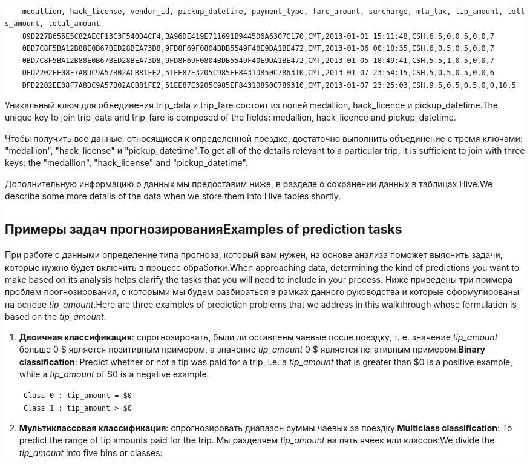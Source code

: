         medallion, hack_license, vendor_id, pickup_datetime, payment_type, fare_amount, surcharge, mta_tax, tip_amount, tolls_amount, total_amount
        89D227B655E5C82AECF13C3F540D4CF4,BA96DE419E711691B9445D6A6307C170,CMT,2013-01-01 15:11:48,CSH,6.5,0,0.5,0,0,7
        0BD7C8F5BA12B88E0B67BED28BEA73D8,9FD8F69F0804BDB5549F40E9DA1BE472,CMT,2013-01-06 00:18:35,CSH,6,0.5,0.5,0,0,7
        0BD7C8F5BA12B88E0B67BED28BEA73D8,9FD8F69F0804BDB5549F40E9DA1BE472,CMT,2013-01-05 18:49:41,CSH,5.5,1,0.5,0,0,7
        DFD2202EE08F7A8DC9A57B02ACB81FE2,51EE87E3205C985EF8431D850C786310,CMT,2013-01-07 23:54:15,CSH,5,0.5,0.5,0,0,6
        DFD2202EE08F7A8DC9A57B02ACB81FE2,51EE87E3205C985EF8431D850C786310,CMT,2013-01-07 23:25:03,CSH,9.5,0.5,0.5,0,0,10.5

<span data-ttu-id="c006d-117">Уникальный ключ для объединения trip\_data и trip\_fare состоит из полей medallion, hack\_licence и pickup\_datetime.</span><span class="sxs-lookup"><span data-stu-id="c006d-117">The unique key to join trip\_data and trip\_fare is composed of the fields: medallion, hack\_licence and pickup\_datetime.</span></span>

<span data-ttu-id="c006d-118">Чтобы получить все данные, относящиеся к определенной поездке, достаточно выполнить объединение с тремя ключами: "medallion", "hack\_license" и "pickup\_datetime".</span><span class="sxs-lookup"><span data-stu-id="c006d-118">To get all of the details relevant to a particular trip, it is sufficient to join with three keys: the "medallion", "hack\_license" and "pickup\_datetime".</span></span>

<span data-ttu-id="c006d-119">Дополнительную информацию о данных мы предоставим ниже, в разделе о сохранении данных в таблицах Hive.</span><span class="sxs-lookup"><span data-stu-id="c006d-119">We describe some more details of the data when we store them into Hive tables shortly.</span></span>

## <span data-ttu-id="c006d-120"><a name="mltasks"></a>Примеры задач прогнозирования</span><span class="sxs-lookup"><span data-stu-id="c006d-120"><a name="mltasks"></a>Examples of prediction tasks</span></span>
<span data-ttu-id="c006d-121">При работе с данными определение типа прогноза, который вам нужен, на основе анализа поможет выяснить задачи, которые нужно будет включить в процесс обработки.</span><span class="sxs-lookup"><span data-stu-id="c006d-121">When approaching data, determining the kind of predictions you want to make based on its analysis helps clarify the tasks that you will need to include in your process.</span></span>
<span data-ttu-id="c006d-122">Ниже приведены три примера проблем прогнозирования, с которыми мы будем разбираться в рамках данного руководства и которые сформулированы на основе *tip\_amount*.</span><span class="sxs-lookup"><span data-stu-id="c006d-122">Here are three examples of prediction problems that we address in this walkthrough whose formulation is based on the *tip\_amount*:</span></span>

1. <span data-ttu-id="c006d-123">**Двоичная классификация**: спрогнозировать, были ли оставлены чаевые после поездку, т. е. значение *tip\_amount* больше 0 $ является позитивным примером, а значение *tip\_amount* 0 $ является негативным примером.</span><span class="sxs-lookup"><span data-stu-id="c006d-123">**Binary classification**: Predict whether or not a tip was paid for a trip, i.e. a *tip\_amount* that is greater than $0 is a positive example, while a *tip\_amount* of $0 is a negative example.</span></span>
   
        Class 0 : tip_amount = $0
        Class 1 : tip_amount > $0
2. <span data-ttu-id="c006d-124">**Мультиклассовая классификация**: спрогнозировать диапазон суммы чаевых за поездку.</span><span class="sxs-lookup"><span data-stu-id="c006d-124">**Multiclass classification**: To predict the range of tip amounts paid for the trip.</span></span> <span data-ttu-id="c006d-125">Мы разделяем *tip\_amount* на пять ячеек или классов:</span><span class="sxs-lookup"><span data-stu-id="c006d-125">We divide the *tip\_amount* into five bins or classes:</span></span>
   